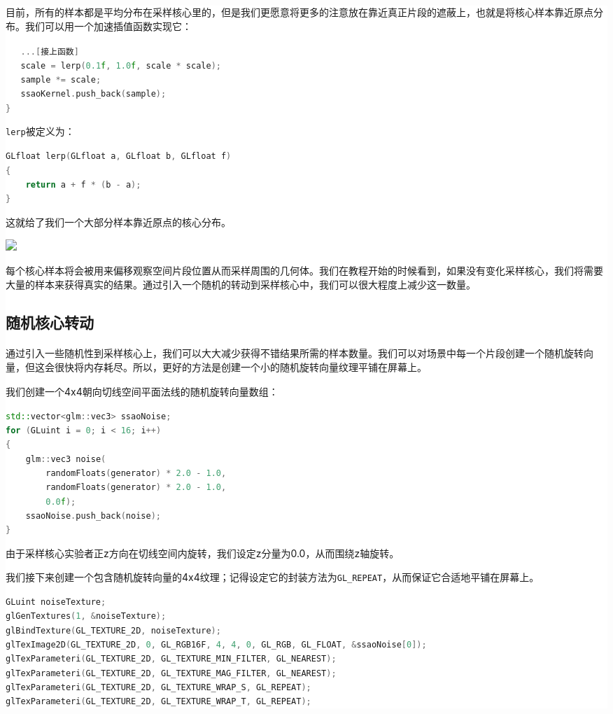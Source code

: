 目前，所有的样本都是平均分布在采样核心里的，但是我们更愿意将更多的注意放在靠近真正片段的遮蔽上，也就是将核心样本靠近原点分布。我们可以用一个加速插值函数实现它：

```c++
   ...[接上函数]
   scale = lerp(0.1f, 1.0f, scale * scale);
   sample *= scale;
   ssaoKernel.push_back(sample);  
}
```

`lerp`被定义为：

```c++
GLfloat lerp(GLfloat a, GLfloat b, GLfloat f)
{
    return a + f * (b - a);
}
```

这就给了我们一个大部分样本靠近原点的核心分布。

![](http://learnopengl.com/img/advanced-lighting/ssao_kernel_weight.png)

每个核心样本将会被用来偏移观察空间片段位置从而采样周围的几何体。我们在教程开始的时候看到，如果没有变化采样核心，我们将需要大量的样本来获得真实的结果。通过引入一个随机的转动到采样核心中，我们可以很大程度上减少这一数量。

## 随机核心转动

通过引入一些随机性到采样核心上，我们可以大大减少获得不错结果所需的样本数量。我们可以对场景中每一个片段创建一个随机旋转向量，但这会很快将内存耗尽。所以，更好的方法是创建一个小的随机旋转向量纹理平铺在屏幕上。

我们创建一个4x4朝向切线空间平面法线的随机旋转向量数组：

```c++
std::vector<glm::vec3> ssaoNoise;
for (GLuint i = 0; i < 16; i++)
{
    glm::vec3 noise(
        randomFloats(generator) * 2.0 - 1.0, 
        randomFloats(generator) * 2.0 - 1.0, 
        0.0f); 
    ssaoNoise.push_back(noise);
}
```

由于采样核心实验者正z方向在切线空间内旋转，我们设定z分量为0.0，从而围绕z轴旋转。

我们接下来创建一个包含随机旋转向量的4x4纹理；记得设定它的封装方法为`GL_REPEAT`，从而保证它合适地平铺在屏幕上。

```c++
GLuint noiseTexture; 
glGenTextures(1, &noiseTexture);
glBindTexture(GL_TEXTURE_2D, noiseTexture);
glTexImage2D(GL_TEXTURE_2D, 0, GL_RGB16F, 4, 4, 0, GL_RGB, GL_FLOAT, &ssaoNoise[0]);
glTexParameteri(GL_TEXTURE_2D, GL_TEXTURE_MIN_FILTER, GL_NEAREST);
glTexParameteri(GL_TEXTURE_2D, GL_TEXTURE_MAG_FILTER, GL_NEAREST);
glTexParameteri(GL_TEXTURE_2D, GL_TEXTURE_WRAP_S, GL_REPEAT);
glTexParameteri(GL_TEXTURE_2D, GL_TEXTURE_WRAP_T, GL_REPEAT);
```
